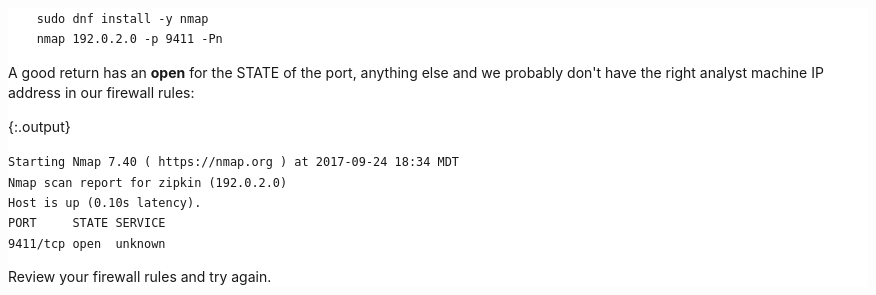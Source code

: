        sudo dnf install -y nmap
        nmap 192.0.2.0 -p 9411 -Pn

  A good return has an **open** for the STATE of the port, anything else and we probably don't have the right analyst machine IP address in our firewall rules:

{:.output}
~~~
Starting Nmap 7.40 ( https://nmap.org ) at 2017-09-24 18:34 MDT
Nmap scan report for zipkin (192.0.2.0)
Host is up (0.10s latency).
PORT     STATE SERVICE
9411/tcp open  unknown
~~~

  Review your firewall rules and try again.
